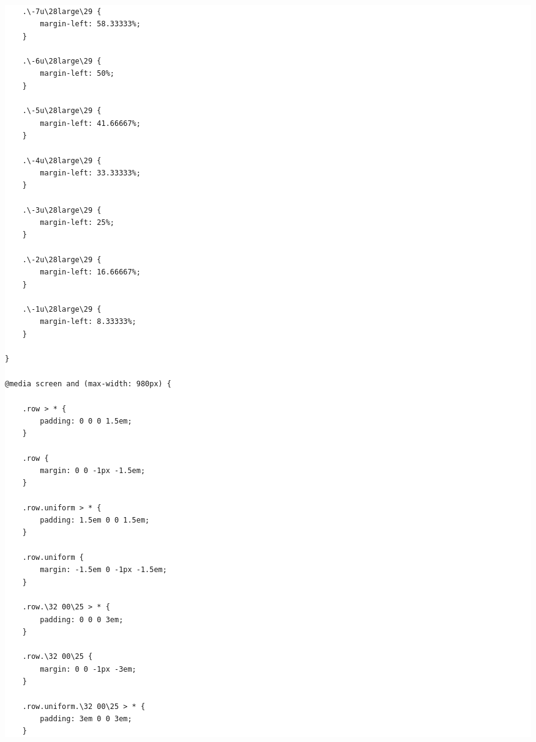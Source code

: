 		.\-7u\28large\29 {
			margin-left: 58.33333%;
		}

		.\-6u\28large\29 {
			margin-left: 50%;
		}

		.\-5u\28large\29 {
			margin-left: 41.66667%;
		}

		.\-4u\28large\29 {
			margin-left: 33.33333%;
		}

		.\-3u\28large\29 {
			margin-left: 25%;
		}

		.\-2u\28large\29 {
			margin-left: 16.66667%;
		}

		.\-1u\28large\29 {
			margin-left: 8.33333%;
		}

	}

	@media screen and (max-width: 980px) {

		.row > * {
			padding: 0 0 0 1.5em;
		}

		.row {
			margin: 0 0 -1px -1.5em;
		}

		.row.uniform > * {
			padding: 1.5em 0 0 1.5em;
		}

		.row.uniform {
			margin: -1.5em 0 -1px -1.5em;
		}

		.row.\32 00\25 > * {
			padding: 0 0 0 3em;
		}

		.row.\32 00\25 {
			margin: 0 0 -1px -3em;
		}

		.row.uniform.\32 00\25 > * {
			padding: 3em 0 0 3em;
		}
